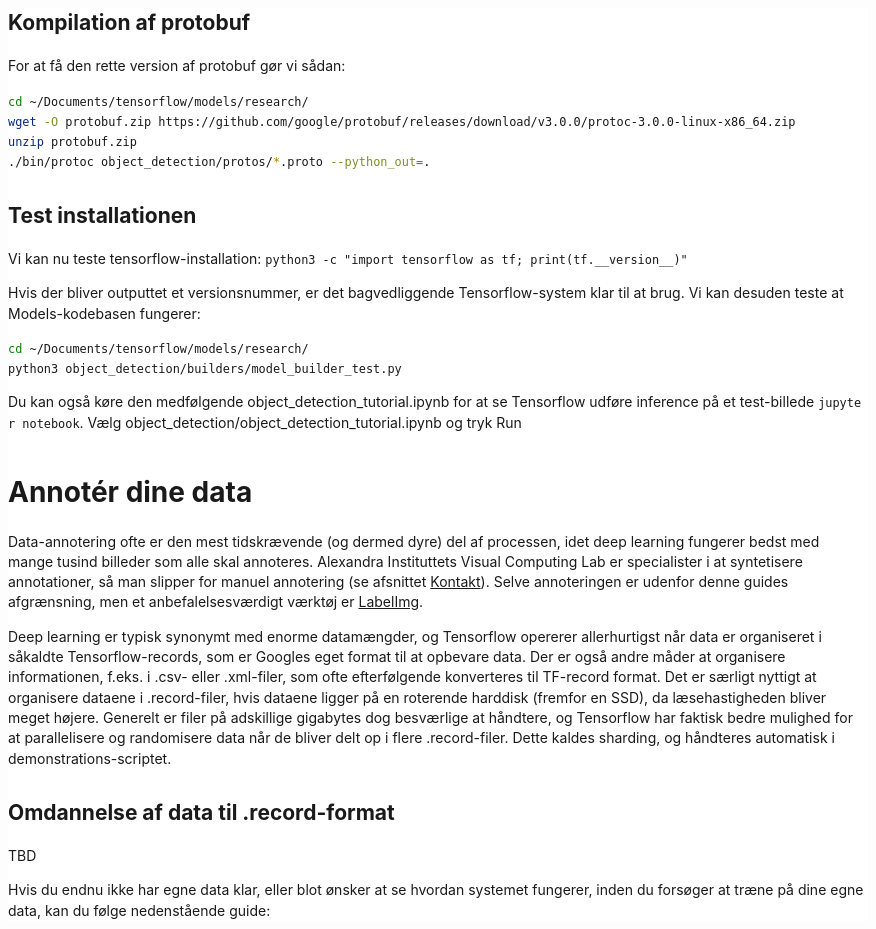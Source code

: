 ## Kompilation af protobuf

For at få den rette version af protobuf gør vi sådan:

```bash
cd ~/Documents/tensorflow/models/research/
wget -O protobuf.zip https://github.com/google/protobuf/releases/download/v3.0.0/protoc-3.0.0-linux-x86_64.zip
unzip protobuf.zip
./bin/protoc object_detection/protos/*.proto --python_out=.
```

## Test installationen

Vi kan nu teste tensorflow-installation:
`python3 -c "import tensorflow as tf; print(tf.__version__)"`

Hvis der bliver outputtet et versionsnummer, er det bagvedliggende Tensorflow-system klar til at brug. Vi kan desuden teste at Models-kodebasen fungerer:

```bash
cd ~/Documents/tensorflow/models/research/
python3 object_detection/builders/model_builder_test.py
```

Du kan også køre den medfølgende object_detection_tutorial.ipynb for at se Tensorflow udføre inference på et test-billede
`jupyter notebook`. Vælg object_detection/object_detection_tutorial.ipynb og tryk Run

# Annotér dine data

Data-annotering ofte er den mest tidskrævende (og dermed dyre) del af processen, idet deep learning fungerer bedst med mange tusind billeder som alle skal annoteres. Alexandra Instituttets Visual Computing Lab er specialister i at syntetisere annotationer, så man slipper for manuel annotering (se afsnittet [Kontakt](#kontakt)). Selve annoteringen er udenfor denne guides afgrænsning, men et anbefalelsesværdigt værktøj er [LabelImg](https://github.com/tzutalin/labelImg).

Deep learning er typisk synonymt med enorme datamængder, og Tensorflow opererer allerhurtigst når data er organiseret i såkaldte Tensorflow-records, som er Googles eget format til at opbevare data. Der er også andre måder at organisere informationen, f.eks. i .csv- eller .xml-filer, som ofte efterfølgende konverteres til TF-record format. Det er særligt nyttigt at organisere dataene i .record-filer, hvis dataene ligger på en roterende harddisk (fremfor en SSD), da læsehastigheden bliver meget højere. Generelt er filer på adskillige gigabytes dog besværlige at håndtere, og Tensorflow har faktisk bedre mulighed for at parallelisere og randomisere data når de bliver delt op i flere .record-filer. Dette kaldes sharding, og håndteres automatisk i demonstrations-scriptet.

## Omdannelse af data til .record-format

TBD

Hvis du endnu ikke har egne data klar, eller blot ønsker at se hvordan systemet fungerer, inden du forsøger at træne på dine egne data, kan du følge nedenstående guide:
